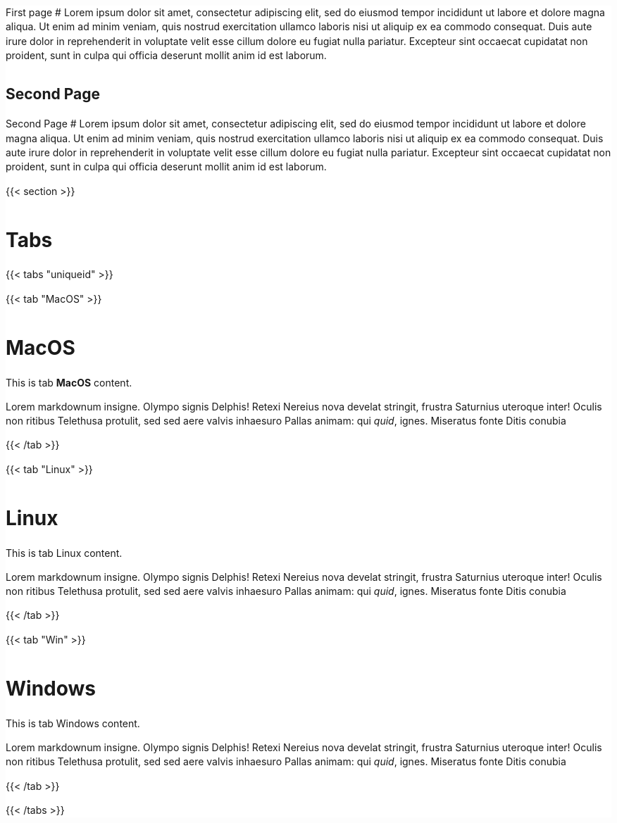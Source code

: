 First page # Lorem ipsum dolor sit amet, consectetur adipiscing elit, sed do eiusmod tempor incididunt ut labore et dolore magna aliqua. Ut enim ad minim veniam, quis nostrud exercitation ullamco laboris nisi ut aliquip ex ea commodo consequat. Duis aute irure dolor in reprehenderit in voluptate velit esse cillum dolore eu fugiat nulla pariatur. Excepteur sint occaecat cupidatat non proident, sunt in culpa qui officia deserunt mollit anim id est laborum.

## Second Page

Second Page # Lorem ipsum dolor sit amet, consectetur adipiscing elit, sed do eiusmod tempor incididunt ut labore et dolore magna aliqua. Ut enim ad minim veniam, quis nostrud exercitation ullamco laboris nisi ut aliquip ex ea commodo consequat. Duis aute irure dolor in reprehenderit in voluptate velit esse cillum dolore eu fugiat nulla pariatur. Excepteur sint occaecat cupidatat non proident, sunt in culpa qui officia deserunt mollit anim id est laborum.

{{< section >}}



# Tabs

{{< tabs "uniqueid" >}}

{{< tab "MacOS" >}} 

# MacOS

This is tab **MacOS** content.

Lorem markdownum insigne. Olympo signis Delphis! Retexi Nereius nova develat stringit, frustra Saturnius uteroque inter! Oculis non ritibus Telethusa protulit, sed sed aere valvis inhaesuro Pallas animam: qui *quid*, ignes. Miseratus fonte Ditis conubia

{{< /tab >}}

{{< tab "Linux" >}} 

# Linux

This is tab Linux content.

Lorem markdownum insigne. Olympo signis Delphis! Retexi Nereius nova develat stringit, frustra Saturnius uteroque inter! Oculis non ritibus Telethusa protulit, sed sed aere valvis inhaesuro Pallas animam: qui *quid*, ignes. Miseratus fonte Ditis conubia

{{< /tab >}}

{{< tab "Win" >}} 

# Windows

This is tab Windows content.

Lorem markdownum insigne. Olympo signis Delphis! Retexi Nereius nova develat stringit, frustra Saturnius uteroque inter! Oculis non ritibus Telethusa protulit, sed sed aere valvis inhaesuro Pallas animam: qui *quid*, ignes. Miseratus fonte Ditis conubia

{{< /tab >}}



{{< /tabs >}}